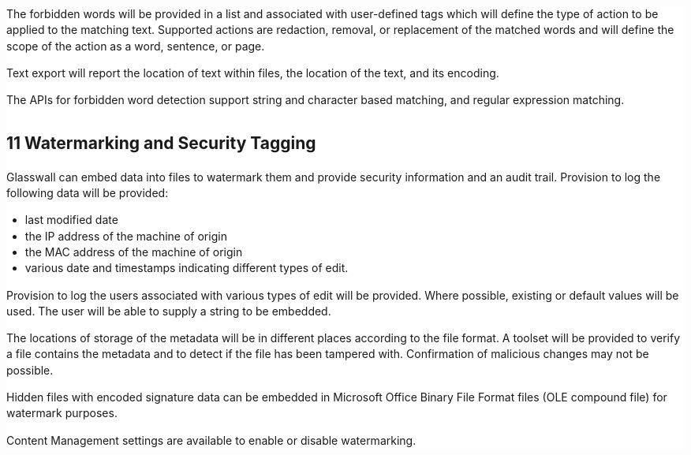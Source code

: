 The forbidden words will be provided in a list and associated with
user-defined tags which will define the type of action to be applied to
the matching text. Supported actions are redaction, removal, or
replacement of the matched words and will define the scope of the action
as a word, sentence, or page.

Text export will report the location of text within files, the location
of the text, and its encoding.

The APIs for forbidden word detection support string and character based
matching, and regular expression matching.

## **11 Watermarking and Security Tagging**

Glasswall can embed data into files to watermark them and provide
security information and an audit trail. Provision to log the following
data will be provided:
- last modified date
- the IP address of the machine of origin
- the MAC address of the machine of origin
- various date and timestamps indicating different types of edit.

Provision to log the users associated with various types of edit will be provided. Where
possible, existing or default values will be used. The user will be able
to supply a string to be embedded.

The locations of storage of the metadata will be in different places
according to the file format. A toolset will be provided to verify a
file contains the metadata and to detect if the file has been tampered
with. Confirmation of malicious changes may not be possible.

Hidden files with encoded signature data can be embedded in Microsoft
Office Binary File Format files (OLE compound file) for watermark
purposes.

Content Management settings are available to enable or disable
watermarking.
